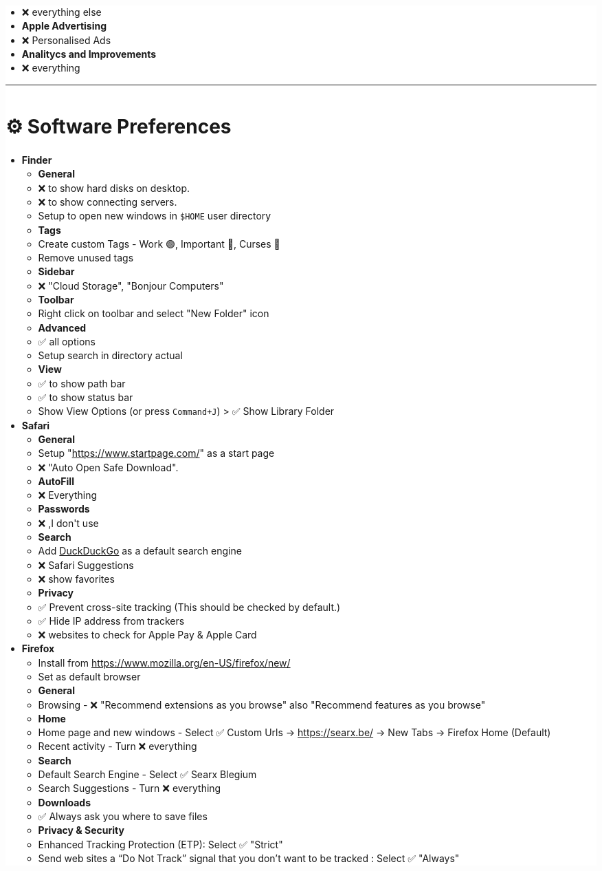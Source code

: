   - ❌ everything else
  - **Apple Advertising**
  - ❌ Personalised Ads
  - **Analitycs and Improvements**
  - ❌ everything

---

# ⚙️ Software Preferences

- **Finder**
  - **General**
  - ❌ to show hard disks on desktop.
  - ❌ to show connecting servers.
  - Setup to open new windows in `$HOME` user directory
  - **Tags**
  - Create custom Tags - Work 🟢, Important 🔴, Curses 🔵
  - Remove unused tags
  - **Sidebar**
  - ❌ "Cloud Storage", "Bonjour Computers"
  - **Toolbar**
  - Right click on toolbar and select "New Folder" icon
  - **Advanced**
  - ✅ all options
  - Setup search in directory actual
  - **View**
  - ✅ to show path bar
  - ✅ to show status bar
  - Show View Options (or press `Command+J`) > ✅ Show Library Folder
- **Safari**
  - **General**
  - Setup "https://www.startpage.com/" as a start page
  - ❌ "Auto Open Safe Download".
  - **AutoFill**
  - ❌ Everything
  - **Passwords**
  - ❌ ,I don't use
  - **Search**
  - Add [DuckDuckGo](https://duckduckgo.com/) as a default search engine
  - ❌ Safari Suggestions
  - ❌ show favorites
  - **Privacy**
  - ✅ Prevent cross-site tracking (This should be checked by default.)
  - ✅ Hide IP address from trackers
  - ❌ websites to check for Apple Pay & Apple Card
- **Firefox**
  - Install from https://www.mozilla.org/en-US/firefox/new/
  - Set as default browser
  - **General**
  - Browsing - ❌ "Recommend extensions as you browse" also "Recommend features as you browse"
  - **Home**
  - Home page and new windows - Select ✅ Custom Urls -> https://searx.be/ -> New Tabs -> Firefox Home (Default)
  - Recent activity - Turn ❌ everything
  - **Search**
  - Default Search Engine - Select ✅ Searx Blegium
  - Search Suggestions - Turn ❌ everything
  - **Downloads**
  - ✅ Always ask you where to save files
  - **Privacy & Security**
  - Enhanced Tracking Protection (ETP): Select ✅ "Strict"
  - Send web sites a “Do Not Track” signal that you don’t want to be tracked : Select ✅ "Always"